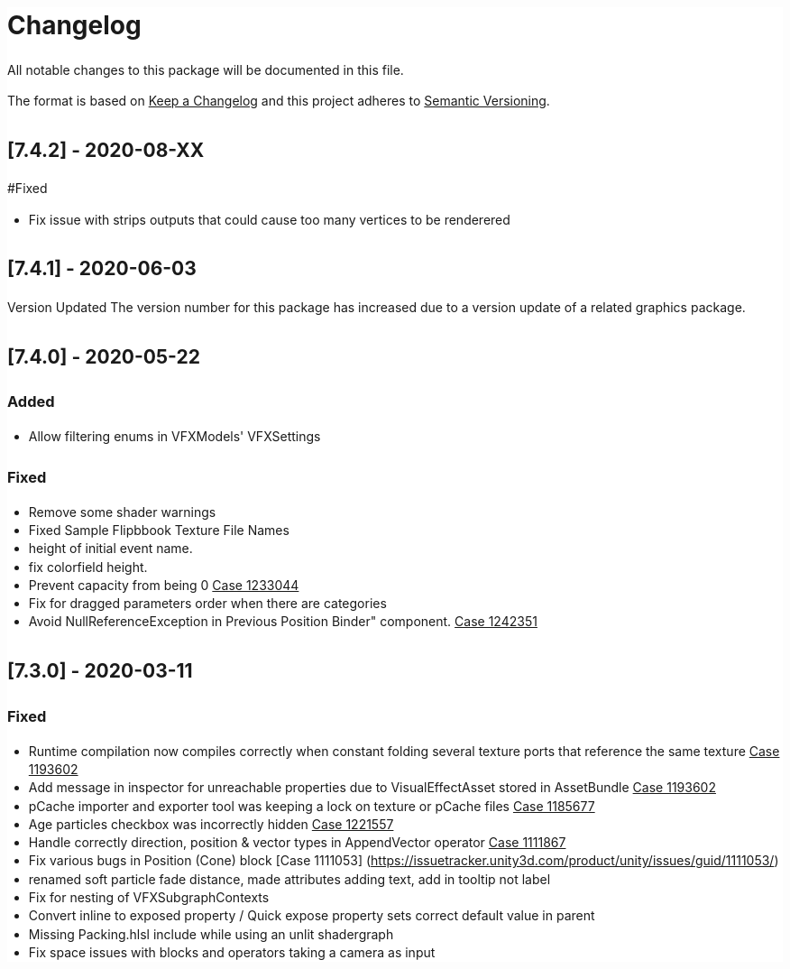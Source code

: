 # Changelog
All notable changes to this package will be documented in this file.

The format is based on [Keep a Changelog](http://keepachangelog.com/en/1.0.0/)
and this project adheres to [Semantic Versioning](http://semver.org/spec/v2.0.0.html).

## [7.4.2] - 2020-08-XX
#Fixed
- Fix issue with strips outputs that could cause too many vertices to be renderered

## [7.4.1] - 2020-06-03

Version Updated
The version number for this package has increased due to a version update of a related graphics package.

## [7.4.0] - 2020-05-22
### Added
- Allow filtering enums in VFXModels' VFXSettings

### Fixed
- Remove some shader warnings
- Fixed Sample Flipbbook Texture File Names
- height of initial event name.
- fix colorfield height.
- Prevent capacity from being 0 [Case 1233044](https://issuetracker.unity3d.com/product/unity/issues/guid/1233044/)
- Fix for dragged parameters order when there are categories
- Avoid NullReferenceException in Previous Position Binder" component. [Case 1242351](https://issuetracker.unity3d.com/product/unity/issues/guid/1242351/)

## [7.3.0] - 2020-03-11
### Fixed
- Runtime compilation now compiles correctly when constant folding several texture ports that reference the same texture [Case 1193602](https://issuetracker.unity3d.com/issues/output-shader-errors-when-compiling-the-runtime-shader-of-a-lit-output-with-exposed-but-unassigned-additional-maps)
- Add message in inspector for unreachable properties due to VisualEffectAsset stored in AssetBundle [Case 1193602](https://issuetracker.unity3d.com/product/unity/issues/guid/1203616/)
- pCache importer and exporter tool was keeping a lock on texture or pCache files [Case 1185677](https://issuetracker.unity3d.com/product/unity/issues/guid/1185677/)
- Age particles checkbox was incorrectly hidden [Case 1221557](https://issuetracker.unity3d.com/product/unity/issues/guid/1221557/)
- Handle correctly direction, position & vector types in AppendVector operator [Case 1111867](https://issuetracker.unity3d.com/product/unity/issues/guid/1111867/)
- Fix various bugs in Position (Cone) block [Case 1111053] (https://issuetracker.unity3d.com/product/unity/issues/guid/1111053/)
- renamed soft particle fade distance, made attributes adding text, add in tooltip not label
- Fix for nesting of VFXSubgraphContexts
- Convert inline to exposed property / Quick expose property sets correct default value in parent
- Missing Packing.hlsl include while using an unlit shadergraph
- Fix space issues with blocks and operators taking a camera as input
